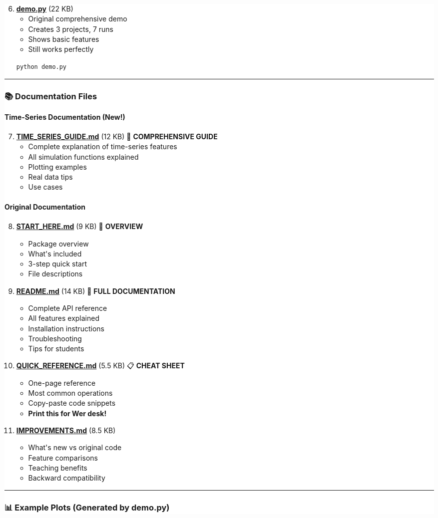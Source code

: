 6. **[demo.py](computer:///mnt/user-data/outputs/demo.py)** (22 KB)
   - Original comprehensive demo
   - Creates 3 projects, 7 runs
   - Shows basic features
   - Still works perfectly
   ```bash
   python demo.py
   ```

---

### 📚 Documentation Files

#### Time-Series Documentation (New!)

7. **[TIME_SERIES_GUIDE.md](computer:///mnt/user-data/outputs/TIME_SERIES_GUIDE.md)** (12 KB) 📖 **COMPREHENSIVE GUIDE**
   - Complete explanation of time-series features
   - All simulation functions explained
   - Plotting examples
   - Real data tips
   - Use cases

#### Original Documentation

8. **[START_HERE.md](computer:///mnt/user-data/outputs/START_HERE.md)** (9 KB) 🎯 **OVERVIEW**
   - Package overview
   - What's included
   - 3-step quick start
   - File descriptions

9. **[README.md](computer:///mnt/user-data/outputs/README.md)** (14 KB) 📖 **FULL DOCUMENTATION**
   - Complete API reference
   - All features explained
   - Installation instructions
   - Troubleshooting
   - Tips for students

10. **[QUICK_REFERENCE.md](computer:///mnt/user-data/outputs/QUICK_REFERENCE.md)** (5.5 KB) 📋 **CHEAT SHEET**
    - One-page reference
    - Most common operations
    - Copy-paste code snippets
    - **Print this for Wer desk!**

11. **[IMPROVEMENTS.md](computer:///mnt/user-data/outputs/IMPROVEMENTS.md)** (8.5 KB)
    - What's new vs original code
    - Feature comparisons
    - Teaching benefits
    - Backward compatibility

---

### 📊 Example Plots (Generated by demo.py)
